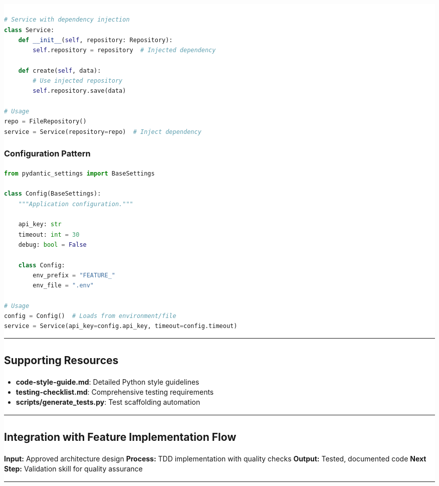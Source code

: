 ```python

# Service with dependency injection
class Service:
    def __init__(self, repository: Repository):
        self.repository = repository  # Injected dependency

    def create(self, data):
        # Use injected repository
        self.repository.save(data)

# Usage
repo = FileRepository()
service = Service(repository=repo)  # Inject dependency
```

### Configuration Pattern

```python
from pydantic_settings import BaseSettings

class Config(BaseSettings):
    """Application configuration."""

    api_key: str
    timeout: int = 30
    debug: bool = False

    class Config:
        env_prefix = "FEATURE_"
        env_file = ".env"

# Usage
config = Config()  # Loads from environment/file
service = Service(api_key=config.api_key, timeout=config.timeout)
```

---

## Supporting Resources

- **code-style-guide.md**: Detailed Python style guidelines
- **testing-checklist.md**: Comprehensive testing requirements
- **scripts/generate_tests.py**: Test scaffolding automation

---

## Integration with Feature Implementation Flow

**Input:** Approved architecture design
**Process:** TDD implementation with quality checks
**Output:** Tested, documented code
**Next Step:** Validation skill for quality assurance

---
